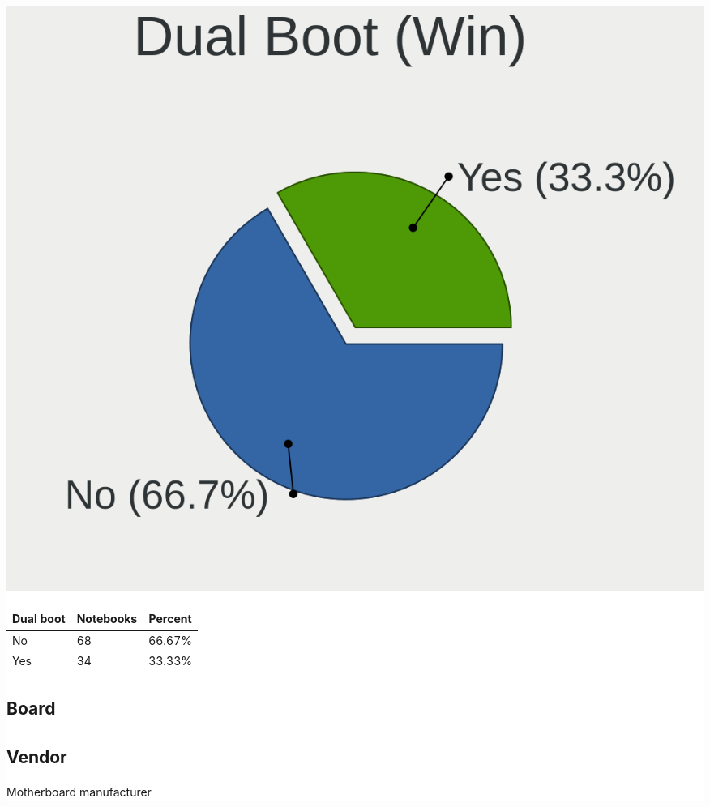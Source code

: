 ![Dual Boot (Win)](./images/pie_chart/os_dual_boot_win.svg)


| Dual boot | Notebooks | Percent |
|-----------|-----------|---------|
| No        | 68        | 66.67%  |
| Yes       | 34        | 33.33%  |

Board
-----

Vendor
------

Motherboard manufacturer
